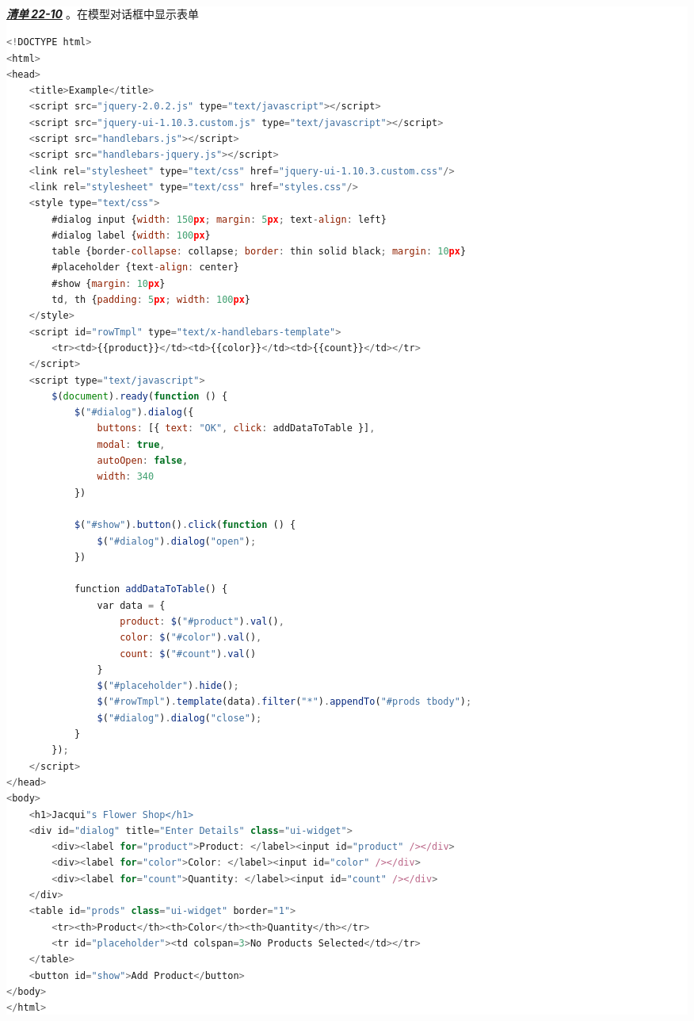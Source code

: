 ***[清单 22-10](#_list10)*** 。在模型对话框中显示表单

```js
<!DOCTYPE html>
<html>
<head>
    <title>Example</title>
    <script src="jquery-2.0.2.js" type="text/javascript"></script>
    <script src="jquery-ui-1.10.3.custom.js" type="text/javascript"></script>
    <script src="handlebars.js"></script>
    <script src="handlebars-jquery.js"></script>
    <link rel="stylesheet" type="text/css" href="jquery-ui-1.10.3.custom.css"/>
    <link rel="stylesheet" type="text/css" href="styles.css"/>
    <style type="text/css">
        #dialog input {width: 150px; margin: 5px; text-align: left}
        #dialog label {width: 100px}
        table {border-collapse: collapse; border: thin solid black; margin: 10px}
        #placeholder {text-align: center}
        #show {margin: 10px}
        td, th {padding: 5px; width: 100px}
    </style>
    <script id="rowTmpl" type="text/x-handlebars-template">
        <tr><td>{{product}}</td><td>{{color}}</td><td>{{count}}</td></tr>
    </script>
    <script type="text/javascript">
        $(document).ready(function () {
            $("#dialog").dialog({
                buttons: [{ text: "OK", click: addDataToTable }],
                modal: true,
                autoOpen: false,
                width: 340
            })

            $("#show").button().click(function () {
                $("#dialog").dialog("open");
            })

            function addDataToTable() {
                var data = {
                    product: $("#product").val(),
                    color: $("#color").val(),
                    count: $("#count").val()
                }
                $("#placeholder").hide();
                $("#rowTmpl").template(data).filter("*").appendTo("#prods tbody");
                $("#dialog").dialog("close");
            }
        });
    </script>
</head>
<body>
    <h1>Jacqui"s Flower Shop</h1>
    <div id="dialog" title="Enter Details" class="ui-widget">
        <div><label for="product">Product: </label><input id="product" /></div>
        <div><label for="color">Color: </label><input id="color" /></div>
        <div><label for="count">Quantity: </label><input id="count" /></div>
    </div>
    <table id="prods" class="ui-widget" border="1">
        <tr><th>Product</th><th>Color</th><th>Quantity</th></tr>
        <tr id="placeholder"><td colspan=3>No Products Selected</td></tr>
    </table>
    <button id="show">Add Product</button>
</body>
</html>
```